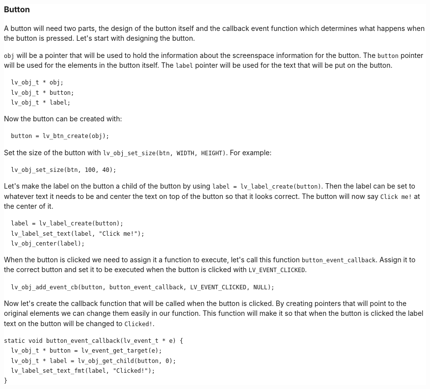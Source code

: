 ### Button

A button will need two parts, the design of the button itself and the callback event function which determines what happens when the button is pressed. Let's start with designing the button.


`obj` will be a pointer that will be used to hold the information about the screenspace information for the button. The `button` pointer will be used for the elements in the button itself. The `label` pointer will be used for the text that will be put on the button.

```arduino
  lv_obj_t * obj;
  lv_obj_t * button;
  lv_obj_t * label;
```

Now the button can be created with:

```arduino
  button = lv_btn_create(obj);
```

Set the size of the button with `lv_obj_set_size(btn, WIDTH, HEIGHT)`. For example:

```arduino
  lv_obj_set_size(btn, 100, 40);
```

Let's make the label on the button a child of the button by using `label = lv_label_create(button)`. Then the label can be set to whatever text it needs to be and center the text on top of the button so that it looks correct. The button will now say `Click me!` at the center of it.

```arduino
  label = lv_label_create(button);
  lv_label_set_text(label, "Click me!");
  lv_obj_center(label);
```

When the button is clicked we need to assign it a function to execute, let's call this function `button_event_callback`. Assign it to the correct button and set it to be executed when the button is clicked with `LV_EVENT_CLICKED`.

```arduino
  lv_obj_add_event_cb(button, button_event_callback, LV_EVENT_CLICKED, NULL);
```

Now let's create the callback function that will be called when the button is clicked. By creating pointers that will point to the original elements we can change them easily in our function. This function will make it so that when the button is clicked the label text on the button will be changed to `Clicked!`.


```arduino
static void button_event_callback(lv_event_t * e) {
  lv_obj_t * button = lv_event_get_target(e);
  lv_obj_t * label = lv_obj_get_child(button, 0);
  lv_label_set_text_fmt(label, "Clicked!");
}
```
